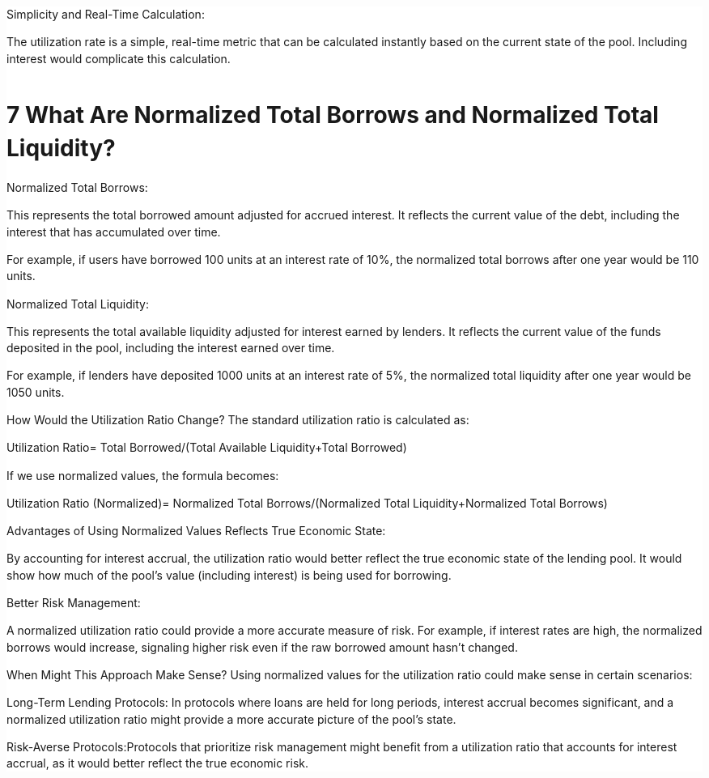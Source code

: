 Simplicity and Real-Time Calculation:

The utilization rate is a simple, real-time metric that can be calculated instantly based on the current state of the pool. Including interest would complicate this calculation.

# 7 What Are Normalized Total Borrows and Normalized Total Liquidity?

Normalized Total Borrows:

This represents the total borrowed amount adjusted for accrued interest. It reflects the current value of the debt, including the interest that has accumulated over time.

For example, if users have borrowed 100 units at an interest rate of 10%, the normalized total borrows after one year would be 110 units.

Normalized Total Liquidity:

This represents the total available liquidity adjusted for interest earned by lenders. It reflects the current value of the funds deposited in the pool, including the interest earned over time.

For example, if lenders have deposited 1000 units at an interest rate of 5%, the normalized total liquidity after one year would be 1050 units.

How Would the Utilization Ratio Change?
The standard utilization ratio is calculated as:

Utilization Ratio= Total Borrowed/(Total Available Liquidity+Total Borrowed)
​

If we use normalized values, the formula becomes:

Utilization Ratio (Normalized)= Normalized Total Borrows/(Normalized Total Liquidity+Normalized Total Borrows)

Advantages of Using Normalized Values
Reflects True Economic State:

By accounting for interest accrual, the utilization ratio would better reflect the true economic state of the lending pool. It would show how much of the pool’s value (including interest) is being used for borrowing.

Better Risk Management:

A normalized utilization ratio could provide a more accurate measure of risk. For example, if interest rates are high, the normalized borrows would increase, signaling higher risk even if the raw borrowed amount hasn’t changed.

When Might This Approach Make Sense?
Using normalized values for the utilization ratio could make sense in certain scenarios:

Long-Term Lending Protocols: In protocols where loans are held for long periods, interest accrual becomes significant, and a normalized utilization ratio might provide a more accurate picture of the pool’s state.

Risk-Averse Protocols:Protocols that prioritize risk management might benefit from a utilization ratio that accounts for interest accrual, as it would better reflect the true economic risk.
